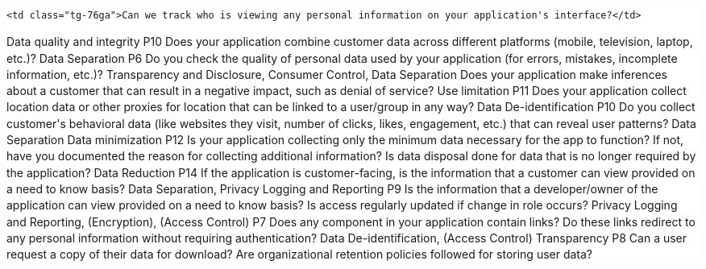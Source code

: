     <td class="tg-76ga">Can we track who is viewing any personal information on your application's interface?</td>
  </tr>
  <tr>
    <td class="tg-76ga" rowspan="3">Data quality and integrity</td>
    <td class="tg-hx86">P10</td>
    <td class="tg-76ga">Does your application combine customer data across different platforms (mobile, television, laptop, etc.)?</td>
    <td class="tg-76ga">Data Separation</td>
  </tr>
  <tr>
    <td class="tg-hx86" rowspan="2">P6</td>
    <td class="tg-76ga">Do you check the quality of personal data used by your application (for errors, mistakes, incomplete information, etc.)?</td>
    <td class="tg-76ga" rowspan="2">Transparency and Disclosure, Consumer Control, Data Separation</td>
  </tr>
  <tr>
    <td class="tg-76ga">Does your application make inferences about a customer that can result in a negative impact, such as denial of service?</td>
  </tr>
  <tr>
    <td class="tg-76ga" rowspan="2">Use limitation</td>
    <td class="tg-hx86">P11</td>
    <td class="tg-76ga">Does your application collect location data or other proxies for location that can be linked to a user/group in any way?</td>
    <td class="tg-76ga">Data De-identification</td>
  </tr>
  <tr>
    <td class="tg-hx86">P10</td>
    <td class="tg-76ga">Do you collect customer's behavioral data (like websites they visit, number of clicks, likes, engagement, etc.) that can reveal user patterns?</td>
    <td class="tg-76ga">Data Separation</td>
  </tr>
  <tr>
    <td class="tg-76ga" rowspan="4">Data minimization</td>
    <td class="tg-hx86">P12</td>
    <td class="tg-76ga">Is your application collecting only the minimum data necessary for the app to function? If not, have you documented the reason for collecting additional information? Is data disposal done for data that is no longer required by the application?</td>
    <td class="tg-76ga">Data Reduction</td>
  </tr>
  <tr>
    <td class="tg-hx86">P14</td>
    <td class="tg-76ga">If the application is customer-facing, is the information that a customer can view provided on a need to know basis?</td>
    <td class="tg-76ga">Data Separation, Privacy Logging and Reporting</td>
  </tr>
  <tr>
    <td class="tg-hx86">P9</td>
    <td class="tg-76ga">Is the information that a developer/owner of the application can view provided on a need to know basis? Is access regularly updated if change in role occurs?</td>
    <td class="tg-76ga">Privacy Logging and Reporting, (Encryption), (Access Control)</td>
  </tr>
  <tr>
    <td class="tg-hx86">P7</td>
    <td class="tg-76ga">Does any component in your application contain links? Do these links redirect to any personal information without requiring authentication?</td>
    <td class="tg-76ga">Data De-identification, (Access Control)</td>
  </tr>
  <tr>
    <td class="tg-76ga" rowspan="3">Transparency</td>
    <td class="tg-hx86">P8</td>
    <td class="tg-76ga">Can a user request a copy of their data for download? Are organizational retention policies followed for storing user data?</td>